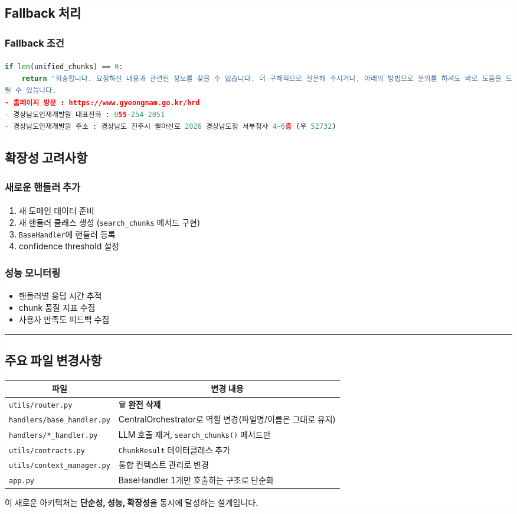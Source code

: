 ## Fallback 처리

### Fallback 조건
```python
if len(unified_chunks) == 0:
    return "죄송합니다. 요청하신 내용과 관련된 정보를 찾을 수 없습니다. 더 구체적으로 질문해 주시거나, 아래의 방법으로 문의를 하셔도 바로 도움을 드릴 수 있씁니다.
- 홈페이지 방문 : https://www.gyeongnam.go.kr/hrd
- 경상남도인재개발원 대표전화 : 055-254-2051 
- 경상남도인재개발원 주소 : 경상남도 진주시 월아산로 2026 경상남도청 서부청사 4~6층 (우 52732)
```

## 확장성 고려사항

### 새로운 핸들러 추가
1. 새 도메인 데이터 준비
2. 새 핸들러 클래스 생성 (`search_chunks` 메서드 구현)
3. `BaseHandler`에 핸들러 등록
4. confidence threshold 설정

### 성능 모니터링
- 핸들러별 응답 시간 추적
- chunk 품질 지표 수집
- 사용자 만족도 피드백 수집

---

## 주요 파일 변경사항

| 파일 | 변경 내용 |
|------|----------|
| `utils/router.py` | 🗑️ **완전 삭제** |
| `handlers/base_handler.py` | CentralOrchestrator로 역할 변경(파일명/이름은 그대로 유지) |
| `handlers/*_handler.py` | LLM 호출 제거, `search_chunks()` 메서드만 |
| `utils/contracts.py` | `ChunkResult` 데이터클래스 추가 |
| `utils/context_manager.py` | 통합 컨텍스트 관리로 변경 |
| `app.py` | BaseHandler 1개만 호출하는 구조로 단순화 |

이 새로운 아키텍처는 **단순성, 성능, 확장성**을 동시에 달성하는 설계입니다.
